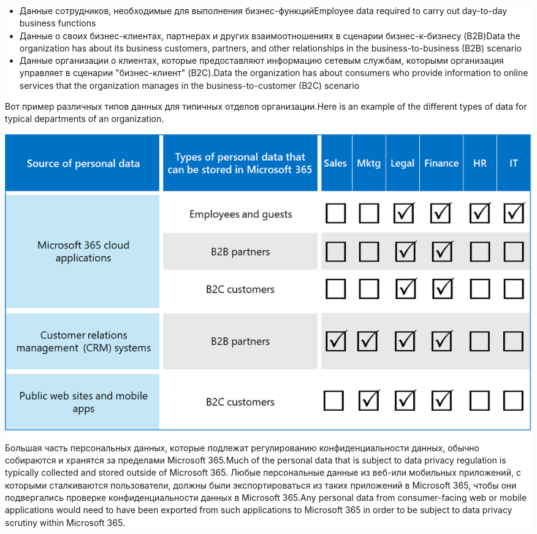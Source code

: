 - <span data-ttu-id="c9bbe-216">Данные сотрудников, необходимые для выполнения бизнес-функций</span><span class="sxs-lookup"><span data-stu-id="c9bbe-216">Employee data required to carry out day-to-day business functions</span></span>
- <span data-ttu-id="c9bbe-217">Данные о своих бизнес-клиентах, партнерах и других взаимоотношениях в сценарии бизнес-к-бизнесу (B2B)</span><span class="sxs-lookup"><span data-stu-id="c9bbe-217">Data the organization has about its business customers, partners, and other relationships in the business-to-business (B2B) scenario</span></span>
- <span data-ttu-id="c9bbe-218">Данные организации о клиентах, которые предоставляют информацию сетевым службам, которыми организация управляет в сценарии "бизнес-клиент" (B2C).</span><span class="sxs-lookup"><span data-stu-id="c9bbe-218">Data the organization has about consumers who provide information to online services that the organization manages in the business-to-customer (B2C) scenario</span></span>

<span data-ttu-id="c9bbe-219">Вот пример различных типов данных для типичных отделов организации.</span><span class="sxs-lookup"><span data-stu-id="c9bbe-219">Here is an example of the different types of data for typical departments of an organization.</span></span>

![Типы персональных данных](../media/information-protection-deploy-assess/information-protection-deploy-assess-data-types.png)

<span data-ttu-id="c9bbe-221">Большая часть персональных данных, которые подлежат регулированию конфиденциальности данных, обычно собираются и хранятся за пределами Microsoft 365.</span><span class="sxs-lookup"><span data-stu-id="c9bbe-221">Much of the personal data that is subject to data privacy regulation is typically collected and stored outside of Microsoft 365.</span></span> <span data-ttu-id="c9bbe-222">Любые персональные данные из веб-или мобильных приложений, с которыми сталкиваются пользователи, должны были экспортироваться из таких приложений в Microsoft 365, чтобы они подвергались проверке конфиденциальности данных в Microsoft 365.</span><span class="sxs-lookup"><span data-stu-id="c9bbe-222">Any personal data from consumer-facing web or mobile applications would need to have been exported from such applications to Microsoft 365 in order to be subject to data privacy scrutiny within Microsoft 365.</span></span> 
